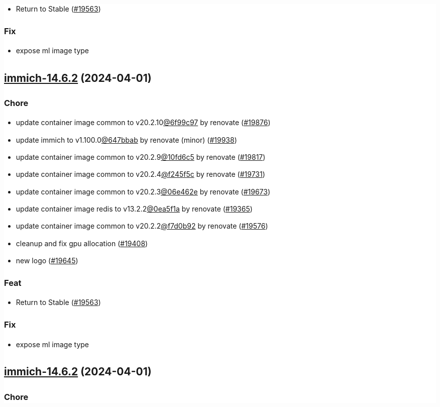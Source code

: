

- Return to Stable ([#19563](https://github.com/truecharts/charts/issues/19563))

### Fix



- expose ml image type


## [immich-14.6.2](https://github.com/truecharts/charts/compare/immich-13.0.1...immich-14.6.2) (2024-04-01)

### Chore



- update container image common to v20.2.10[@6f99c97](https://github.com/6f99c97) by renovate ([#19876](https://github.com/truecharts/charts/issues/19876))

- update immich to v1.100.0[@647bbab](https://github.com/647bbab) by renovate (minor) ([#19938](https://github.com/truecharts/charts/issues/19938))

- update container image common to v20.2.9[@10fd6c5](https://github.com/10fd6c5) by renovate ([#19817](https://github.com/truecharts/charts/issues/19817))

- update container image common to v20.2.4[@f245f5c](https://github.com/f245f5c) by renovate ([#19731](https://github.com/truecharts/charts/issues/19731))

- update container image common to v20.2.3[@06e462e](https://github.com/06e462e) by renovate ([#19673](https://github.com/truecharts/charts/issues/19673))

- update container image redis to v13.2.2[@0ea5f1a](https://github.com/0ea5f1a) by renovate ([#19365](https://github.com/truecharts/charts/issues/19365))

- update container image common to v20.2.2[@f7d0b92](https://github.com/f7d0b92) by renovate ([#19576](https://github.com/truecharts/charts/issues/19576))

- cleanup and fix gpu allocation ([#19408](https://github.com/truecharts/charts/issues/19408))

- new logo ([#19645](https://github.com/truecharts/charts/issues/19645))

### Feat



- Return to Stable ([#19563](https://github.com/truecharts/charts/issues/19563))

### Fix



- expose ml image type


## [immich-14.6.2](https://github.com/truecharts/charts/compare/immich-13.0.1...immich-14.6.2) (2024-04-01)

### Chore
